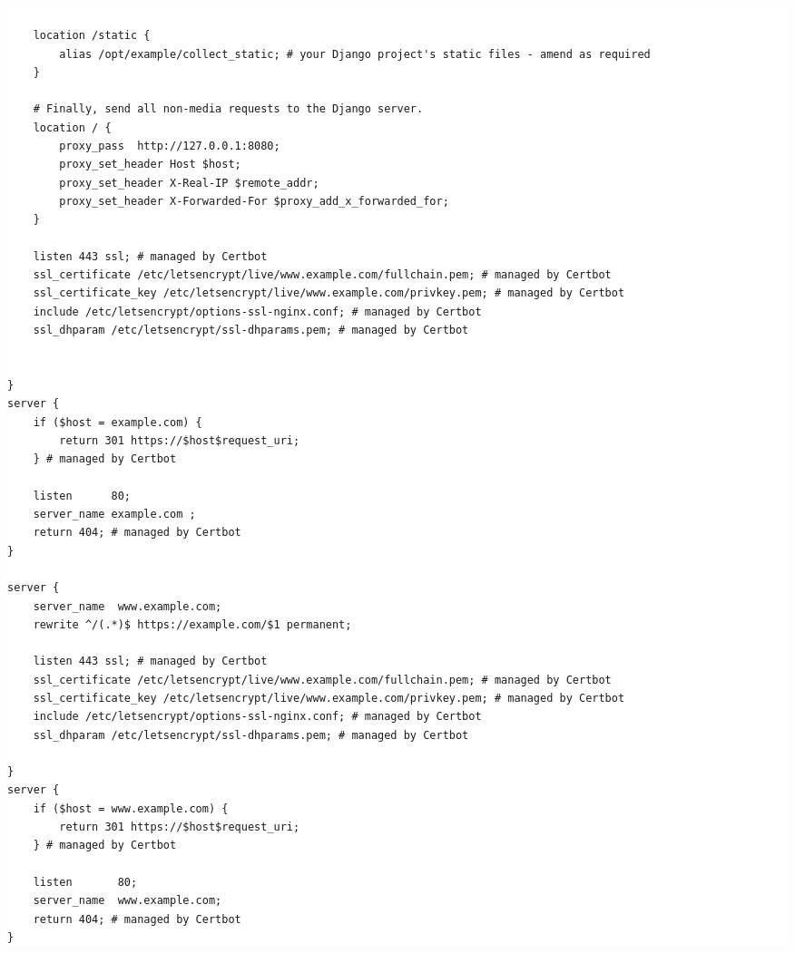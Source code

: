 ```nginx

    location /static {
        alias /opt/example/collect_static; # your Django project's static files - amend as required
    }

    # Finally, send all non-media requests to the Django server.
    location / {
        proxy_pass  http://127.0.0.1:8080;
        proxy_set_header Host $host;
        proxy_set_header X-Real-IP $remote_addr;
        proxy_set_header X-Forwarded-For $proxy_add_x_forwarded_for;
    }

    listen 443 ssl; # managed by Certbot
    ssl_certificate /etc/letsencrypt/live/www.example.com/fullchain.pem; # managed by Certbot
    ssl_certificate_key /etc/letsencrypt/live/www.example.com/privkey.pem; # managed by Certbot
    include /etc/letsencrypt/options-ssl-nginx.conf; # managed by Certbot
    ssl_dhparam /etc/letsencrypt/ssl-dhparams.pem; # managed by Certbot


}
server {
    if ($host = example.com) {
        return 301 https://$host$request_uri;
    } # managed by Certbot

    listen      80;
    server_name example.com ;
    return 404; # managed by Certbot
}

server {
    server_name  www.example.com;
    rewrite ^/(.*)$ https://example.com/$1 permanent;

    listen 443 ssl; # managed by Certbot
    ssl_certificate /etc/letsencrypt/live/www.example.com/fullchain.pem; # managed by Certbot
    ssl_certificate_key /etc/letsencrypt/live/www.example.com/privkey.pem; # managed by Certbot
    include /etc/letsencrypt/options-ssl-nginx.conf; # managed by Certbot
    ssl_dhparam /etc/letsencrypt/ssl-dhparams.pem; # managed by Certbot

}
server {
    if ($host = www.example.com) {
        return 301 https://$host$request_uri;
    } # managed by Certbot

    listen       80;
    server_name  www.example.com;
    return 404; # managed by Certbot
}
```
